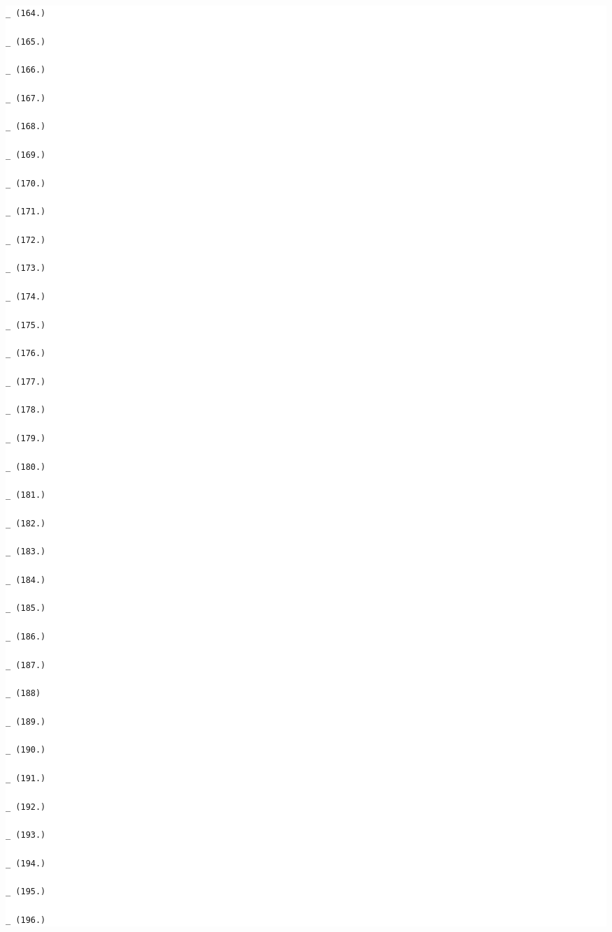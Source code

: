     _ (164.)

    _ (165.)

    _ (166.)

    _ (167.)

    _ (168.)

    _ (169.)

    _ (170.)

    _ (171.)

    _ (172.)

    _ (173.)

    _ (174.)

    _ (175.)

    _ (176.)

    _ (177.)

    _ (178.)

    _ (179.)

    _ (180.)

    _ (181.)

    _ (182.)

    _ (183.)

    _ (184.)

    _ (185.)

    _ (186.)

    _ (187.)

    _ (188)

    _ (189.)

    _ (190.)

    _ (191.)

    _ (192.)

    _ (193.)

    _ (194.)

    _ (195.)

    _ (196.)
